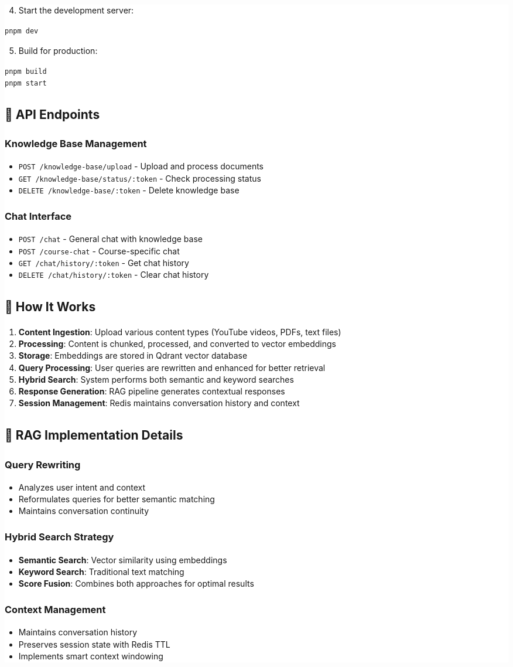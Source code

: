 4. Start the development server:
```bash
pnpm dev
```

5. Build for production:
```bash
pnpm build
pnpm start
```

## 📡 API Endpoints

### Knowledge Base Management
- `POST /knowledge-base/upload` - Upload and process documents
- `GET /knowledge-base/status/:token` - Check processing status
- `DELETE /knowledge-base/:token` - Delete knowledge base

### Chat Interface
- `POST /chat` - General chat with knowledge base
- `POST /course-chat` - Course-specific chat
- `GET /chat/history/:token` - Get chat history
- `DELETE /chat/history/:token` - Clear chat history

## 🎯 How It Works

1. **Content Ingestion**: Upload various content types (YouTube videos, PDFs, text files)
2. **Processing**: Content is chunked, processed, and converted to vector embeddings
3. **Storage**: Embeddings are stored in Qdrant vector database
4. **Query Processing**: User queries are rewritten and enhanced for better retrieval
5. **Hybrid Search**: System performs both semantic and keyword searches
6. **Response Generation**: RAG pipeline generates contextual responses
7. **Session Management**: Redis maintains conversation history and context

## 🔄 RAG Implementation Details

### Query Rewriting
- Analyzes user intent and context
- Reformulates queries for better semantic matching
- Maintains conversation continuity

### Hybrid Search Strategy
- **Semantic Search**: Vector similarity using embeddings
- **Keyword Search**: Traditional text matching
- **Score Fusion**: Combines both approaches for optimal results

### Context Management
- Maintains conversation history
- Preserves session state with Redis TTL
- Implements smart context windowing
